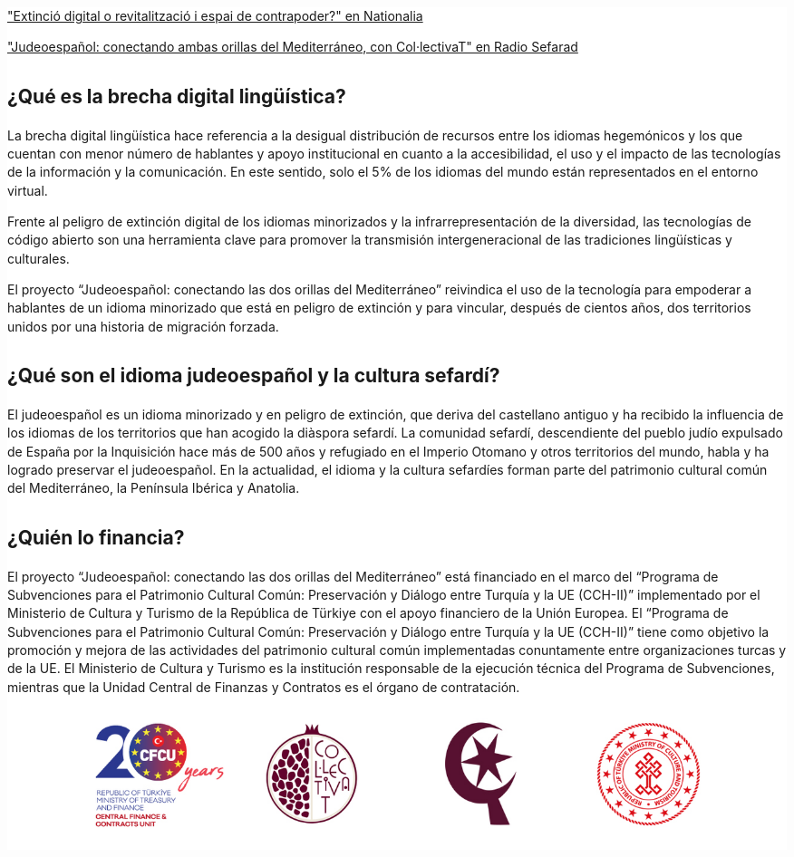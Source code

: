 ["Extinció digital o revitalització i espai de contrapoder?" en Nationalia](https://www.nationalia.cat/noticia/11482/extincio-digital-o-revitalitzacio-i-espai-de-contrapoder)

["Judeoespañol: conectando ambas orillas del Mediterráneo, con Col·lectivaT" en Radio Sefarad](https://www.radiosefarad.com/judeoespanol-conectando-ambas-orillas-del-mediterraneo-con-collectiva-t/)


## ¿Qué es la brecha digital lingüística?

La brecha digital lingüística hace referencia a la desigual distribución de recursos entre los idiomas hegemónicos y los que cuentan con menor número de hablantes y apoyo institucional en cuanto a la accesibilidad, el uso y el impacto de las tecnologías de la información y la comunicación. En este sentido, solo el 5% de los idiomas del mundo están representados en el entorno virtual. 

Frente al peligro de extinción digital de los idiomas minorizados y la infrarrepresentación de la diversidad, las tecnologías de código abierto son una herramienta clave para promover la transmisión intergeneracional de las tradiciones lingüísticas y culturales. 

El proyecto “Judeoespañol: conectando las dos orillas del Mediterráneo” reivindica el uso de la tecnología para empoderar a hablantes de un idioma minorizado que está en peligro de extinción y para vincular, después de cientos años, dos territorios unidos por una historia de migración forzada.

## ¿Qué son el idioma judeoespañol y la cultura sefardí?

El judeoespañol es un idioma minorizado y en peligro de extinción, que deriva del castellano antiguo y ha recibido la influencia de los idiomas de los territorios que han acogido la diàspora sefardí. La comunidad sefardí, descendiente del pueblo judío expulsado de España por la Inquisición hace más de 500 años y refugiado en el Imperio Otomano y otros territorios del mundo, habla y ha logrado preservar el judeoespañol. En la actualidad, el idioma y la cultura sefardíes forman parte del patrimonio cultural común del Mediterráneo, la Península Ibérica y Anatolia.

## ¿Quién lo financia?

El proyecto “Judeoespañol: conectando las dos orillas del Mediterráneo” está financiado en el marco del “Programa de Subvenciones para el Patrimonio Cultural Común: Preservación y Diálogo entre Turquía y la UE (CCH-II)” implementado por el Ministerio de Cultura y Turismo de la República de Türkiye con el apoyo financiero de la Unión Europea. El “Programa de Subvenciones para el Patrimonio Cultural Común: Preservación y Diálogo entre Turquía y la UE (CCH-II)” tiene como objetivo la promoción y mejora de las actividades del patrimonio cultural común implementadas conuntamente entre organizaciones turcas y de la UE. El Ministerio de Cultura y Turismo es la institución responsable de la ejecución técnica del Programa de Subvenciones, mientras que la Unidad Central de Finanzas y Contratos es el órgano de contratación.

<p align="center"><img src="/img/blog/2022/eu_project_logos.png" alt="Logos de entidades patrocinadores" width="80%"></p>
